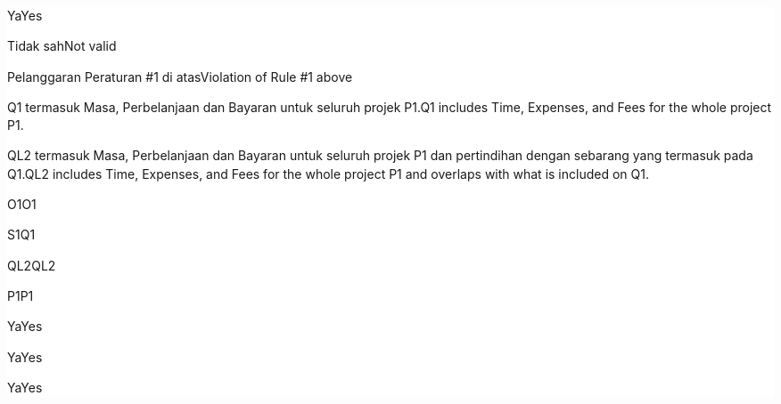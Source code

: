 <span data-ttu-id="1a32c-239">Ya</span><span class="sxs-lookup"><span data-stu-id="1a32c-239">Yes</span></span> </p>
            </td>
            <td width="54" rowspan="2" valign="top">
                <p>
<span data-ttu-id="1a32c-240">Tidak sah</span><span class="sxs-lookup"><span data-stu-id="1a32c-240">Not valid</span></span> </p>
            </td>
            <td width="308" rowspan="2" valign="top">
                <p>
<span data-ttu-id="1a32c-241">Pelanggaran Peraturan #1 di atas</span><span class="sxs-lookup"><span data-stu-id="1a32c-241">Violation of Rule #1 above</span></span> </p>
                <p>
<span data-ttu-id="1a32c-242">Q1 termasuk Masa, Perbelanjaan dan Bayaran untuk seluruh projek P1.</span><span class="sxs-lookup"><span data-stu-id="1a32c-242">Q1 includes Time, Expenses, and Fees for the whole project P1.</span></span>
                </p>
                <p>
<span data-ttu-id="1a32c-243">QL2 termasuk Masa, Perbelanjaan dan Bayaran untuk seluruh projek P1 dan pertindihan dengan sebarang yang termasuk pada Q1.</span><span class="sxs-lookup"><span data-stu-id="1a32c-243">QL2 includes Time, Expenses, and Fees for the whole project P1 and overlaps with what is included on Q1.</span></span>
                </p>
            </td>
        </tr>
        <tr>
            <td width="61" valign="top">
                <p>
<span data-ttu-id="1a32c-244">O1</span><span class="sxs-lookup"><span data-stu-id="1a32c-244">O1</span></span> </p>
            </td>
            <td width="41" valign="top">
                <p>
<span data-ttu-id="1a32c-245">S1</span><span class="sxs-lookup"><span data-stu-id="1a32c-245">Q1</span></span> </p>
            </td>
            <td width="42" valign="top">
                <p>
<span data-ttu-id="1a32c-246">QL2</span><span class="sxs-lookup"><span data-stu-id="1a32c-246">QL2</span></span> </p>
            </td>
            <td width="42" valign="top">
                <p>
<span data-ttu-id="1a32c-247">P1</span><span class="sxs-lookup"><span data-stu-id="1a32c-247">P1</span></span> </p>
            </td>
            <td width="48" valign="top">
                <p>
<span data-ttu-id="1a32c-248">Ya</span><span class="sxs-lookup"><span data-stu-id="1a32c-248">Yes</span></span> </p>
            </td>
            <td width="48" valign="top">
                <p>
<span data-ttu-id="1a32c-249">Ya</span><span class="sxs-lookup"><span data-stu-id="1a32c-249">Yes</span></span> </p>
            </td>
            <td width="42" valign="top">
                <p>
<span data-ttu-id="1a32c-250">Ya</span><span class="sxs-lookup"><span data-stu-id="1a32c-250">Yes</span></span> </p>
            </td>
        </tr>
        <tr>
            <td width="61" valign="top">